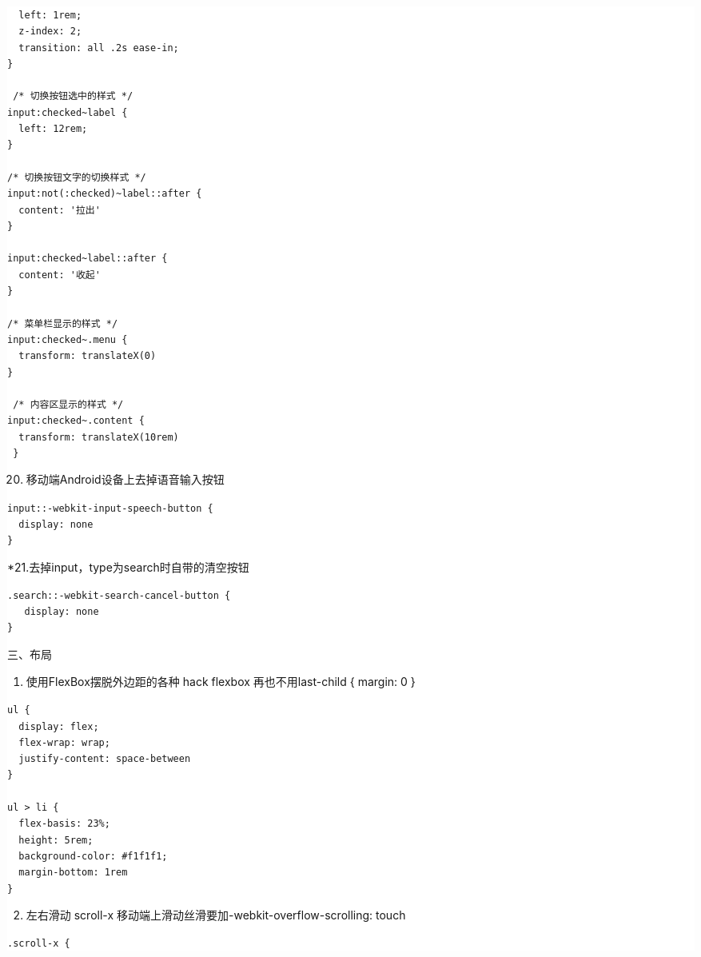 ```
  left: 1rem;
  z-index: 2;
  transition: all .2s ease-in;
}

 /* 切换按钮选中的样式 */
input:checked~label {
  left: 12rem;
}

/* 切换按钮文字的切换样式 */
input:not(:checked)~label::after {
  content: '拉出'
}

input:checked~label::after {
  content: '收起'
}

/* 菜单栏显示的样式 */
input:checked~.menu {
  transform: translateX(0)
}

 /* 内容区显示的样式 */
input:checked~.content {
  transform: translateX(10rem)
 }
 ```
20. 移动端Android设备上去掉语音输入按钮
```
input::-webkit-input-speech-button {
  display: none
}
```
*21.去掉input，type为search时自带的清空按钮
```
.search::-webkit-search-cancel-button {
   display: none 
}
```
三、布局
1. 使用FlexBox摆脱外边距的各种 hack
flexbox
再也不用last-child { margin: 0 }
```
ul {
  display: flex;
  flex-wrap: wrap;
  justify-content: space-between
}

ul > li {
  flex-basis: 23%;
  height: 5rem;
  background-color: #f1f1f1;
  margin-bottom: 1rem
}
```
2. 左右滑动
scroll-x
移动端上滑动丝滑要加-webkit-overflow-scrolling: touch
```
.scroll-x {
```